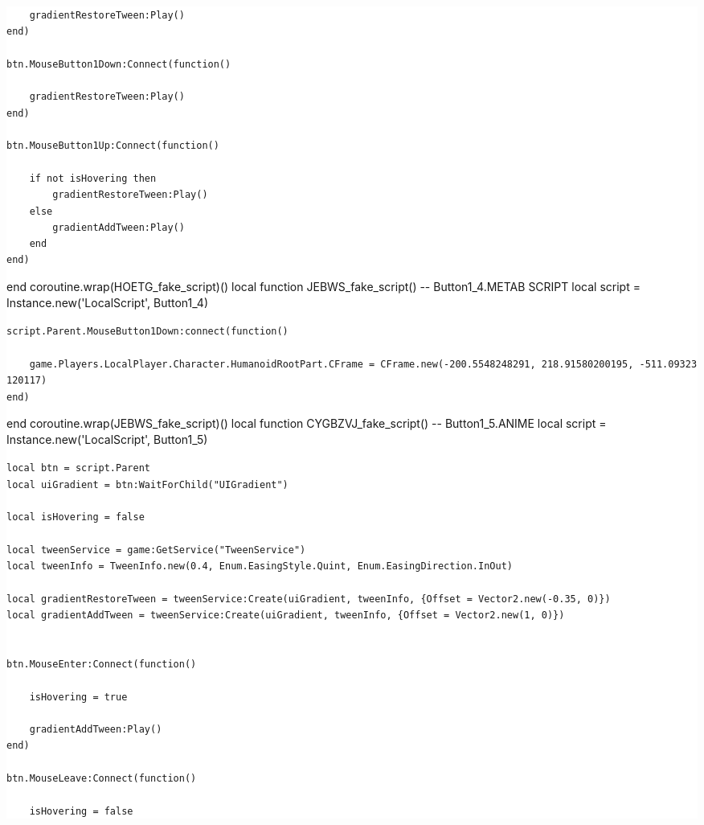 		gradientRestoreTween:Play()
	end)
	
	btn.MouseButton1Down:Connect(function()
		
		gradientRestoreTween:Play()
	end)
	
	btn.MouseButton1Up:Connect(function()
		
		if not isHovering then
			gradientRestoreTween:Play()
		else
			gradientAddTween:Play()
		end
	end)
end
coroutine.wrap(HOETG_fake_script)()
local function JEBWS_fake_script() -- Button1_4.METAB SCRIPT 
	local script = Instance.new('LocalScript', Button1_4)

	
	script.Parent.MouseButton1Down:connect(function()
	
		game.Players.LocalPlayer.Character.HumanoidRootPart.CFrame = CFrame.new(-200.5548248291, 218.91580200195, -511.09323120117)
	end)
	
	
	
	
	
	
end
coroutine.wrap(JEBWS_fake_script)()
local function CYGBZVJ_fake_script() -- Button1_5.ANIME 
	local script = Instance.new('LocalScript', Button1_5)

	local btn = script.Parent
	local uiGradient = btn:WaitForChild("UIGradient")
	
	local isHovering = false
	
	local tweenService = game:GetService("TweenService")
	local tweenInfo = TweenInfo.new(0.4, Enum.EasingStyle.Quint, Enum.EasingDirection.InOut)
	
	local gradientRestoreTween = tweenService:Create(uiGradient, tweenInfo, {Offset = Vector2.new(-0.35, 0)})
	local gradientAddTween = tweenService:Create(uiGradient, tweenInfo, {Offset = Vector2.new(1, 0)})
	
	
	btn.MouseEnter:Connect(function()
		
		isHovering = true
		
		gradientAddTween:Play()
	end)
	
	btn.MouseLeave:Connect(function()
		
		isHovering = false
		